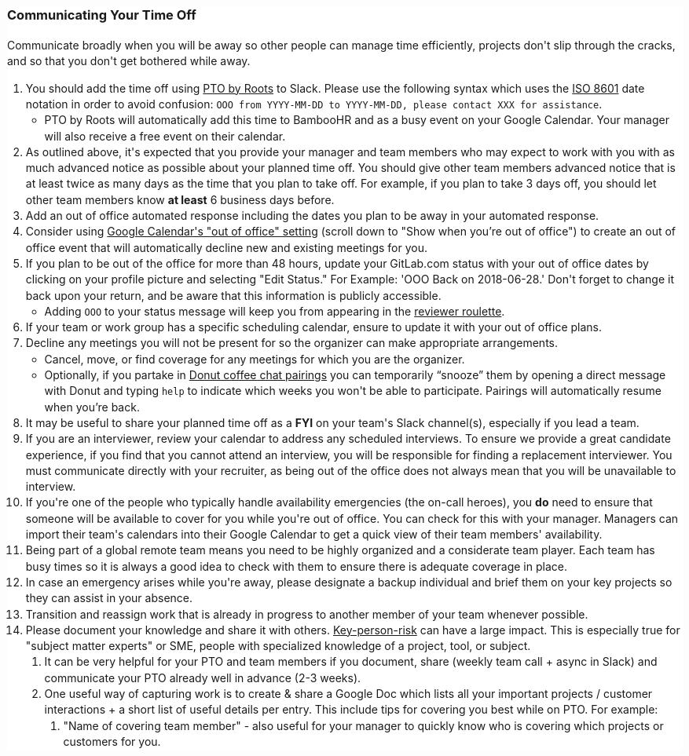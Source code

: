 ### Communicating Your Time Off

Communicate broadly when you will be away so other people can manage time efficiently, projects don't slip through the cracks, and so that you don't get bothered while away.
1. You should add the time off using [PTO by Roots](#pto-by-roots) to Slack. Please use the following syntax which uses the [ISO 8601](https://en.wikipedia.org/wiki/ISO_8601) date notation in order to avoid confusion: `OOO from YYYY-MM-DD to YYYY-MM-DD, please contact XXX for assistance`.
    * PTO by Roots will automatically add this time to BambooHR and as a busy event on your Google Calendar. Your manager will also receive a free event on their calendar.
1. As outlined above, it's expected that you provide your manager and team members who may expect to work with you with as much advanced notice as possible about your planned time off. You should give other team members advanced notice that is at least twice as many days as the time that you plan to take off. For example, if you plan to take 3 days off, you should let other team members know **at least** 6 business days before.
1. Add an out of office automated response including the dates you plan to be away in your automated response.
1. Consider using [Google Calendar's "out of office" setting](https://support.google.com/calendar/answer/7638168?hl=en) (scroll down to "Show when you’re out of office") to create an out of office event that will automatically decline new and existing meetings for you.
1. If you plan to be out of the office for more than 48 hours, update your GitLab.com status with your out of office dates by clicking on your profile picture and selecting "Edit Status." For Example: 'OOO Back on 2018-06-28.' Don't forget to change it back upon your return, and be aware that this information is publicly accessible.
    * Adding `OOO` to your status message will keep you from appearing in the [reviewer roulette](https://docs.gitlab.com/ee/development/code_review.html#reviewer-roulette).
1. If your team or work group has a specific scheduling calendar, ensure to update it with your out of office plans.
1. Decline any meetings you will not be present for so the organizer can make appropriate arrangements.
    * Cancel, move, or find coverage for any meetings for which you are the organizer.
    * Optionally, if you partake in [Donut coffee chat pairings](/company/culture/all-remote/tips/#coffee-chats) you can temporarily “snooze” them by opening a direct message with Donut and typing `help` to indicate which weeks you won't be able to participate. Pairings will automatically resume when you’re back.
1. It may be useful to share your planned time off as a **FYI** on your team's Slack channel(s), especially if you lead a team.
1. If you are an interviewer, review your calendar to address any scheduled interviews. To ensure we provide a great candidate experience, if you find that you cannot attend an interview, you will be responsible for finding a replacement interviewer. You must communicate directly with your recruiter, as being out of the office does not always mean that you will be unavailable to interview.
1. If you're one of the people who typically handle availability emergencies (the on-call heroes), you **do** need to ensure that someone will be available to cover for you while you're out of office. You can check for this with your manager. Managers can import their team's calendars into their Google Calendar to get a quick view of their team members' availability.
1. Being part of a global remote team means you need to be highly organized and a considerate team player. Each team has busy times so it is always a good idea to check with them to ensure there is adequate coverage in place.
1. In case an emergency arises while you're away, please designate a backup individual and brief them on your key projects so they can assist in your absence.
1. Transition and reassign work that is already in progress to another member of your team whenever possible.
1. Please document your knowledge and share it with others. [Key-person-risk](https://dynamicbusiness.com.au/topics/workplace/hr-and-staff/managing-key-person-risk.html) can have a large impact. This is especially true for "subject matter experts" or SME, people with specialized knowledge of a project, tool, or subject.
    1. It can be very helpful for your PTO and team members if you document, share (weekly team call + async in Slack) and communicate your PTO already well in advance (2-3 weeks).
    1. One useful way of capturing work is to create & share a Google Doc which lists all your important projects / customer interactions + a short list of useful details per entry. This include tips for covering you best while on PTO. For example:
        1. "Name of covering team member" - also useful for your manager to quickly know who is covering which projects or customers for you.
